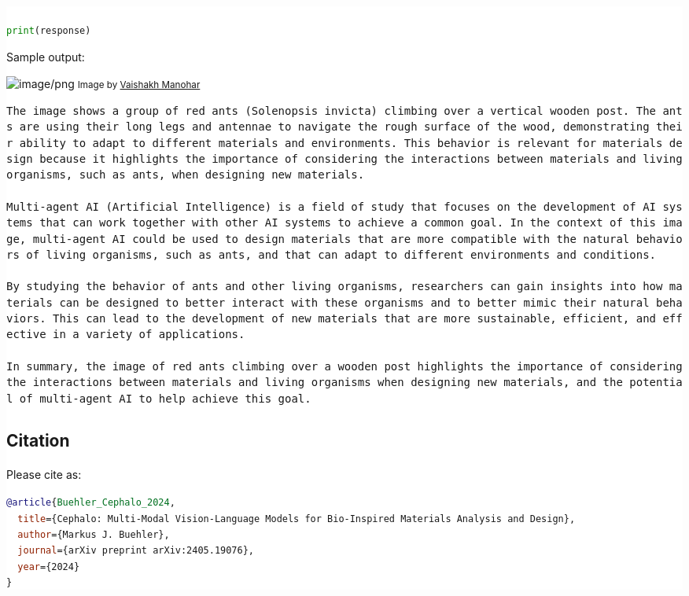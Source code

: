 ```python

print(response) 
```
Sample output:

![image/png](https://cdn-uploads.huggingface.co/production/uploads/623ce1c6b66fedf374859fe7/5n6oRNHrfwHkBX0QertZp.png)
<small>Image by [Vaishakh Manohar](https://www.quantamagazine.org/the-simple-algorithm-that-ants-use-to-build-bridges-20180226/)</small>

<pre style="white-space: pre-wrap;">
The image shows a group of red ants (Solenopsis invicta) climbing over a vertical wooden post. The ants are using their long legs and antennae to navigate the rough surface of the wood, demonstrating their ability to adapt to different materials and environments. This behavior is relevant for materials design because it highlights the importance of considering the interactions between materials and living organisms, such as ants, when designing new materials.

Multi-agent AI (Artificial Intelligence) is a field of study that focuses on the development of AI systems that can work together with other AI systems to achieve a common goal. In the context of this image, multi-agent AI could be used to design materials that are more compatible with the natural behaviors of living organisms, such as ants, and that can adapt to different environments and conditions.

By studying the behavior of ants and other living organisms, researchers can gain insights into how materials can be designed to better interact with these organisms and to better mimic their natural behaviors. This can lead to the development of new materials that are more sustainable, efficient, and effective in a variety of applications.

In summary, the image of red ants climbing over a wooden post highlights the importance of considering the interactions between materials and living organisms when designing new materials, and the potential of multi-agent AI to help achieve this goal.
</pre>

## Citation

Please cite as:

```bibtex
@article{Buehler_Cephalo_2024,
  title={Cephalo: Multi-Modal Vision-Language Models for Bio-Inspired Materials Analysis and Design},
  author={Markus J. Buehler},
  journal={arXiv preprint arXiv:2405.19076},
  year={2024}
}
```
